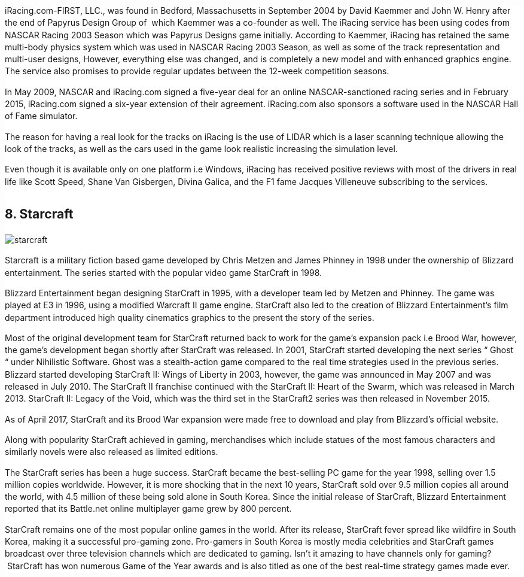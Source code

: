 iRacing.com-FIRST, LLC., was found in Bedford, Massachusetts in September 2004 by David Kaemmer and John W. Henry after the end of Papyrus Design Group of  which Kaemmer was a co-founder as well. The iRacing service has been using codes from NASCAR Racing 2003 Season which was Papyrus Designs game initially. According to Kaemmer, iRacing has retained the same multi-body physics system which was used in NASCAR Racing 2003 Season, as well as some of the track representation and multi-user designs, However, everything else was changed, and is completely a new model and with enhanced graphics engine. The service also promises to provide regular updates between the 12-week competition seasons.

In May 2009, NASCAR and iRacing.com signed a five-year deal for an online NASCAR-sanctioned racing series and in February 2015, iRacing.com signed a six-year extension of their agreement. iRacing.com also sponsors a software used in the NASCAR Hall of Fame simulator.

The reason for having a real look for the tracks on iRacing is the use of LIDAR which is a laser scanning technique allowing the look of the tracks, as well as the cars used in the game look realistic increasing the simulation level.

Even though it is available only on one platform i.e Windows, iRacing has received positive reviews with most of the drivers in real life like Scott Speed, Shane Van Gisbergen, Divina Galica, and the F1 fame Jacques Villeneuve subscribing to the services.

## 8. Starcraft

<img class="alignnone size-large wp-image-2839" src="/assets/Starcraft.jpg" alt="starcraft" width="720" height="405" />

Starcraft is a military fiction based game developed by Chris Metzen and James Phinney in 1998 under the ownership of Blizzard entertainment. The series started with the popular video game StarCraft in 1998.

Blizzard Entertainment began designing StarCraft in 1995, with a developer team led by Metzen and Phinney. The game was played at E3 in 1996, using a modified Warcraft II game engine. StarCraft also led to the creation of Blizzard Entertainment&#8217;s film department introduced high quality cinematics graphics to the present the story of the series.

Most of the original development team for StarCraft returned back to work for the game&#8217;s expansion pack i.e Brood War, however, the game&#8217;s development began shortly after StarCraft was released. In 2001, StarCraft started developing the next series “ Ghost “ under Nihilistic Software. Ghost was a stealth-action game compared to the real time strategies used in the previous series. Blizzard started developing StarCraft II: Wings of Liberty in 2003, however, the game was announced in May 2007 and was released in July 2010. The StarCraft II franchise continued with the StarCraft II: Heart of the Swarm, which was released in March 2013. StarCraft II: Legacy of the Void, which was the third set in the StarCraft2 series was then released in November 2015.

As of April 2017, StarCraft and its Brood War expansion were made free to download and play from Blizzard&#8217;s official website.

Along with popularity StarCraft achieved in gaming, merchandises which include statues of the most famous characters and similarly novels were also released as limited editions.

The StarCraft series has been a huge success. StarCraft became the best-selling PC game for the year 1998, selling over 1.5 million copies worldwide. However, it is more shocking that in the next 10 years, StarCraft sold over 9.5 million copies all around the world, with 4.5 million of these being sold alone in South Korea. Since the initial release of StarCraft, Blizzard Entertainment reported that its Battle.net online multiplayer game grew by 800 percent.

StarCraft remains one of the most popular online games in the world. After its release, StarCraft fever spread like wildfire in South Korea, making it a successful pro-gaming zone. Pro-gamers in South Korea is mostly media celebrities and StarCraft games broadcast over three television channels which are dedicated to gaming. Isn’t it amazing to have channels only for gaming?  StarCraft has won numerous Game of the Year awards and is also titled as one of the best real-time strategy games made ever.
